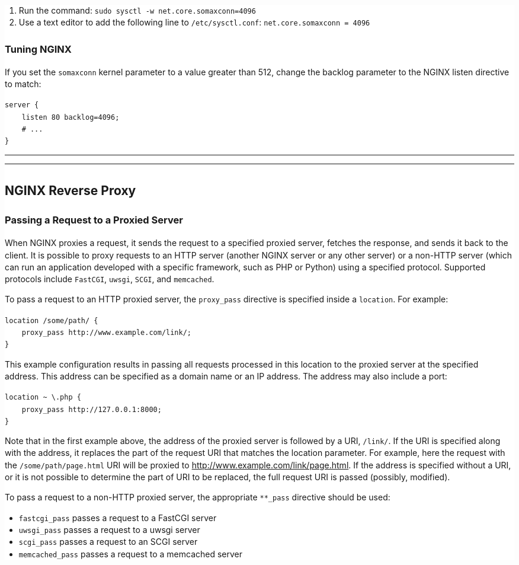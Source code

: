 1. Run the command: `sudo sysctl -w net.core.somaxconn=4096`
2. Use a text editor to add the following line to `/etc/sysctl.conf`: `net.core.somaxconn = 4096`

### Tuning NGINX
If you set the `somaxconn` kernel parameter to a value greater than 512, change the backlog parameter to the NGINX listen directive to match:
```
server {
    listen 80 backlog=4096;
    # ...
}
```

----
----

## NGINX Reverse Proxy
### Passing a Request to a Proxied Server

When NGINX proxies a request, it sends the request to a specified proxied server, fetches the response, and sends it back to the client. It is possible to proxy requests to an HTTP server (another NGINX server or any other server) or a non-HTTP server (which can run an application developed with a specific framework, such as PHP or Python) using a specified protocol. Supported protocols include `FastCGI`, `uwsgi`, `SCGI`, and `memcached`.

To pass a request to an HTTP proxied server, the `proxy_pass` directive is specified inside a `location`. For example:
```
location /some/path/ {
    proxy_pass http://www.example.com/link/;
}
```
This example configuration results in passing all requests processed in this location to the proxied server at the specified address. This address can be specified as a domain name or an IP address. The address may also include a port:
```
location ~ \.php {
    proxy_pass http://127.0.0.1:8000;
}
```
Note that in the first example above, the address of the proxied server is followed by a URI, `/link/`. If the URI is specified along with the address, it replaces the part of the request URI that matches the location parameter. For example, here the request with the `/some/path/page.html` URI will be proxied to http://www.example.com/link/page.html. If the address is specified without a URI, or it is not possible to determine the part of URI to be replaced, the full request URI is passed (possibly, modified).

To pass a request to a non-HTTP proxied server, the appropriate `**_pass` directive should be used:

* `fastcgi_pass` passes a request to a FastCGI server
* `uwsgi_pass` passes a request to a uwsgi server
* `scgi_pass` passes a request to an SCGI server
* `memcached_pass` passes a request to a memcached server
